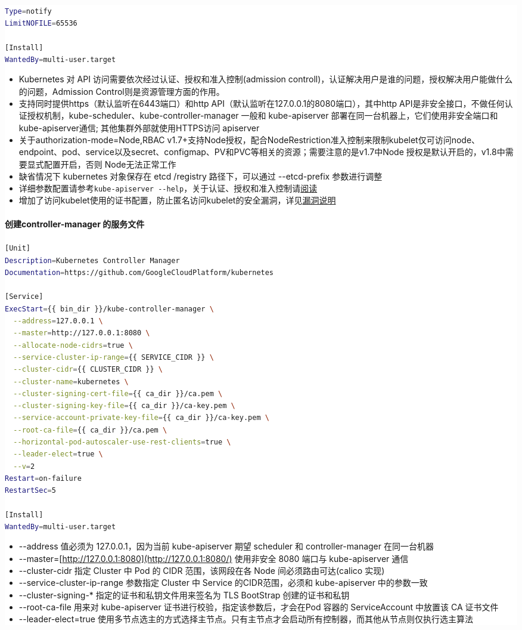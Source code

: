 ```bash
Type=notify
LimitNOFILE=65536

[Install]
WantedBy=multi-user.target
```

- Kubernetes 对 API 访问需要依次经过认证、授权和准入控制(admission controll)，认证解决用户是谁的问题，授权解决用户能做什么的问题，Admission Control则是资源管理方面的作用。
- 支持同时提供https（默认监听在6443端口）和http API（默认监听在127.0.0.1的8080端口），其中http API是非安全接口，不做任何认证授权机制，kube-scheduler、kube-controller-manager 一般和 kube-apiserver 部署在同一台机器上，它们使用非安全端口和 kube-apiserver通信; 其他集群外部就使用HTTPS访问 apiserver
- 关于authorization-mode=Node,RBAC v1.7+支持Node授权，配合NodeRestriction准入控制来限制kubelet仅可访问node、endpoint、pod、service以及secret、configmap、PV和PVC等相关的资源；需要注意的是v1.7中Node 授权是默认开启的，v1.8中需要显式配置开启，否则 Node无法正常工作
- 缺省情况下 kubernetes 对象保存在 etcd /registry 路径下，可以通过 --etcd-prefix 参数进行调整
- 详细参数配置请参考`kube-apiserver --help`，关于认证、授权和准入控制请[阅读](https://github.com/feiskyer/kubernetes-handbook/blob/master/components/apiserver.md)
- 增加了访问kubelet使用的证书配置，防止匿名访问kubelet的安全漏洞，详见[漏洞说明](https://github.com/easzlab/kubeasz/blob/master/docs/mixes/01.fix_kubelet_annoymous_access.md)



#### 创建controller-manager 的服务文件

```bash
[Unit]
Description=Kubernetes Controller Manager
Documentation=https://github.com/GoogleCloudPlatform/kubernetes

[Service]
ExecStart={{ bin_dir }}/kube-controller-manager \
  --address=127.0.0.1 \
  --master=http://127.0.0.1:8080 \
  --allocate-node-cidrs=true \
  --service-cluster-ip-range={{ SERVICE_CIDR }} \
  --cluster-cidr={{ CLUSTER_CIDR }} \
  --cluster-name=kubernetes \
  --cluster-signing-cert-file={{ ca_dir }}/ca.pem \
  --cluster-signing-key-file={{ ca_dir }}/ca-key.pem \
  --service-account-private-key-file={{ ca_dir }}/ca-key.pem \
  --root-ca-file={{ ca_dir }}/ca.pem \
  --horizontal-pod-autoscaler-use-rest-clients=true \
  --leader-elect=true \
  --v=2
Restart=on-failure
RestartSec=5

[Install]
WantedBy=multi-user.target
```

- --address 值必须为 127.0.0.1，因为当前 kube-apiserver 期望 scheduler 和 controller-manager 在同一台机器
- --master=[http://127.0.0.1:8080](http://127.0.0.1:8080/) 使用非安全 8080 端口与 kube-apiserver 通信
- --cluster-cidr 指定 Cluster 中 Pod 的 CIDR 范围，该网段在各 Node 间必须路由可达(calico 实现)
- --service-cluster-ip-range 参数指定 Cluster 中 Service 的CIDR范围，必须和 kube-apiserver 中的参数一致
- --cluster-signing-* 指定的证书和私钥文件用来签名为 TLS BootStrap 创建的证书和私钥
- --root-ca-file 用来对 kube-apiserver 证书进行校验，指定该参数后，才会在Pod 容器的 ServiceAccount 中放置该 CA 证书文件
- --leader-elect=true 使用多节点选主的方式选择主节点。只有主节点才会启动所有控制器，而其他从节点则仅执行选主算法
